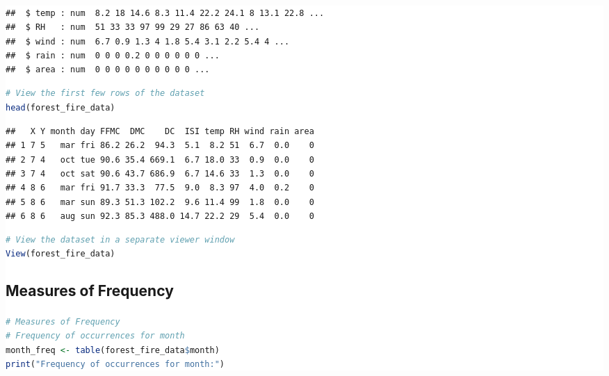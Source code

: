     ##  $ temp : num  8.2 18 14.6 8.3 11.4 22.2 24.1 8 13.1 22.8 ...
    ##  $ RH   : num  51 33 33 97 99 29 27 86 63 40 ...
    ##  $ wind : num  6.7 0.9 1.3 4 1.8 5.4 3.1 2.2 5.4 4 ...
    ##  $ rain : num  0 0 0 0.2 0 0 0 0 0 0 ...
    ##  $ area : num  0 0 0 0 0 0 0 0 0 0 ...

``` r
# View the first few rows of the dataset
head(forest_fire_data)
```

    ##   X Y month day FFMC  DMC    DC  ISI temp RH wind rain area
    ## 1 7 5   mar fri 86.2 26.2  94.3  5.1  8.2 51  6.7  0.0    0
    ## 2 7 4   oct tue 90.6 35.4 669.1  6.7 18.0 33  0.9  0.0    0
    ## 3 7 4   oct sat 90.6 43.7 686.9  6.7 14.6 33  1.3  0.0    0
    ## 4 8 6   mar fri 91.7 33.3  77.5  9.0  8.3 97  4.0  0.2    0
    ## 5 8 6   mar sun 89.3 51.3 102.2  9.6 11.4 99  1.8  0.0    0
    ## 6 8 6   aug sun 92.3 85.3 488.0 14.7 22.2 29  5.4  0.0    0

``` r
# View the dataset in a separate viewer window
View(forest_fire_data)
```

## Measures of Frequency

``` r
# Measures of Frequency
# Frequency of occurrences for month
month_freq <- table(forest_fire_data$month)
print("Frequency of occurrences for month:")
```
